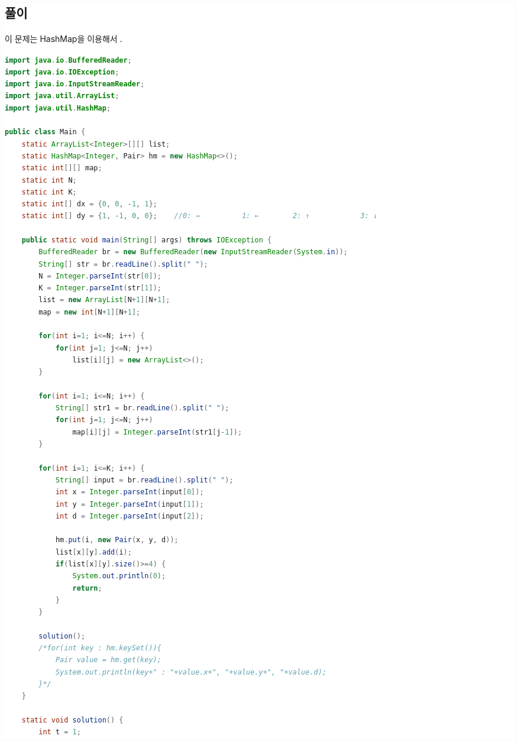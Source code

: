 풀이
--------------------------

이 문제는 HashMap을 이용해서 .

```java
import java.io.BufferedReader;
import java.io.IOException;
import java.io.InputStreamReader;
import java.util.ArrayList;
import java.util.HashMap;

public class Main {
    static ArrayList<Integer>[][] list;
    static HashMap<Integer, Pair> hm = new HashMap<>();
    static int[][] map;
    static int N;
    static int K;
    static int[] dx = {0, 0, -1, 1};
    static int[] dy = {1, -1, 0, 0};    //0: →          1: ←        2: ↑            3: ↓

    public static void main(String[] args) throws IOException {
        BufferedReader br = new BufferedReader(new InputStreamReader(System.in));
        String[] str = br.readLine().split(" ");
        N = Integer.parseInt(str[0]);
        K = Integer.parseInt(str[1]);
        list = new ArrayList[N+1][N+1];
        map = new int[N+1][N+1];

        for(int i=1; i<=N; i++) {
            for(int j=1; j<=N; j++)
                list[i][j] = new ArrayList<>();
        }

        for(int i=1; i<=N; i++) {
            String[] str1 = br.readLine().split(" ");
            for(int j=1; j<=N; j++)
                map[i][j] = Integer.parseInt(str1[j-1]);
        }

        for(int i=1; i<=K; i++) {
            String[] input = br.readLine().split(" ");
            int x = Integer.parseInt(input[0]);
            int y = Integer.parseInt(input[1]);
            int d = Integer.parseInt(input[2]);

            hm.put(i, new Pair(x, y, d));
            list[x][y].add(i);
            if(list[x][y].size()>=4) {
                System.out.println(0);
                return;
            }
        }

        solution();
        /*for(int key : hm.keySet()){
            Pair value = hm.get(key);
            System.out.println(key+" : "+value.x+", "+value.y+", "+value.d);
        }*/
    }

    static void solution() {
        int t = 1;

```